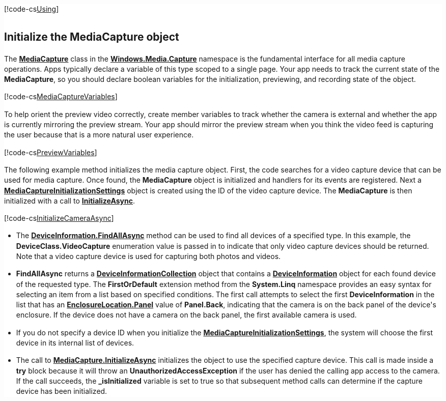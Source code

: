 [!code-cs[Using](./code/BasicMediaCaptureWin10/cs/MainPage.xaml.cs#SnippetUsing)]

## Initialize the MediaCapture object

The [**MediaCapture**](https://msdn.microsoft.com/library/windows/apps/br241124) class in the [**Windows.Media.Capture**](https://msdn.microsoft.com/library/windows/apps/br226738) namespace is the fundamental interface for all media capture operations. Apps typically declare a variable of this type scoped to a single page. Your app needs to track the current state of the **MediaCapture**, so you should declare boolean variables for the initialization, previewing, and recording state of the object.

[!code-cs[MediaCaptureVariables](./code/BasicMediaCaptureWin10/cs/MainPage.xaml.cs#SnippetMediaCaptureVariables)]

To help orient the preview video correctly, create member variables to track whether the camera is external and whether the app is currently mirroring the preview stream. Your app should mirror the preview stream when you think the video feed is capturing the user because that is a more natural user experience.

[!code-cs[PreviewVariables](./code/BasicMediaCaptureWin10/cs/MainPage.xaml.cs#SnippetPreviewVariables)]

The following example method initializes the media capture object. First, the code searches for a video capture device that can be used for media capture. Once found, the **MediaCapture** object is initialized and handlers for its events are registered. Next a [**MediaCaptureInitializationSettings**](https://msdn.microsoft.com/library/windows/desktop/hh802710) object is created using the ID of the video capture device. The **MediaCapture** is then initialized with a call to [**InitializeAsync**](https://msdn.microsoft.com/library/windows/apps/br226598).

[!code-cs[InitializeCameraAsync](./code/BasicMediaCaptureWin10/cs/MainPage.xaml.cs#SnippetInitializeCameraAsync)]

-   The [**DeviceInformation.FindAllAsync**](https://msdn.microsoft.com/library/windows/apps/br225432) method can be used to find all devices of a specified type. In this example, the **DeviceClass.VideoCapture** enumeration value is passed in to indicate that only video capture devices should be returned. Note that a video capture device is used for capturing both photos and videos.

-   **FindAllAsync** returns a [**DeviceInformationCollection**](https://msdn.microsoft.com/library/windows/apps/br225395) object that contains a [**DeviceInformation**](https://msdn.microsoft.com/library/windows/apps/br225393) object for each found device of the requested type. The **FirstOrDefault** extension method from the **System.Linq** namespace provides an easy syntax for selecting an item from a list based on specified conditions. The first call attempts to select the first **DeviceInformation** in the list that has an [**EnclosureLocation.Panel**](https://msdn.microsoft.com/library/windows/apps/br229906) value of **Panel.Back**, indicating that the camera is on the back panel of the device's enclosure. If the device does not have a camera on the back panel, the first available camera is used.

-   If you do not specify a device ID when you initialize the [**MediaCaptureInitializationSettings**](https://msdn.microsoft.com/library/windows/apps/br226573), the system will choose the first device in its internal list of devices.

-   The call to [**MediaCapture.InitializeAsync**](https://msdn.microsoft.com/library/windows/apps/br226598) initializes the object to use the specified capture device. This call is made inside a **try** block because it will throw an **UnauthorizedAccessException** if the user has denied the calling app access to the camera. If the call succeeds, the **\_isInitialized** variable is set to true so that subsequent method calls can determine if the capture device has been initialized.
